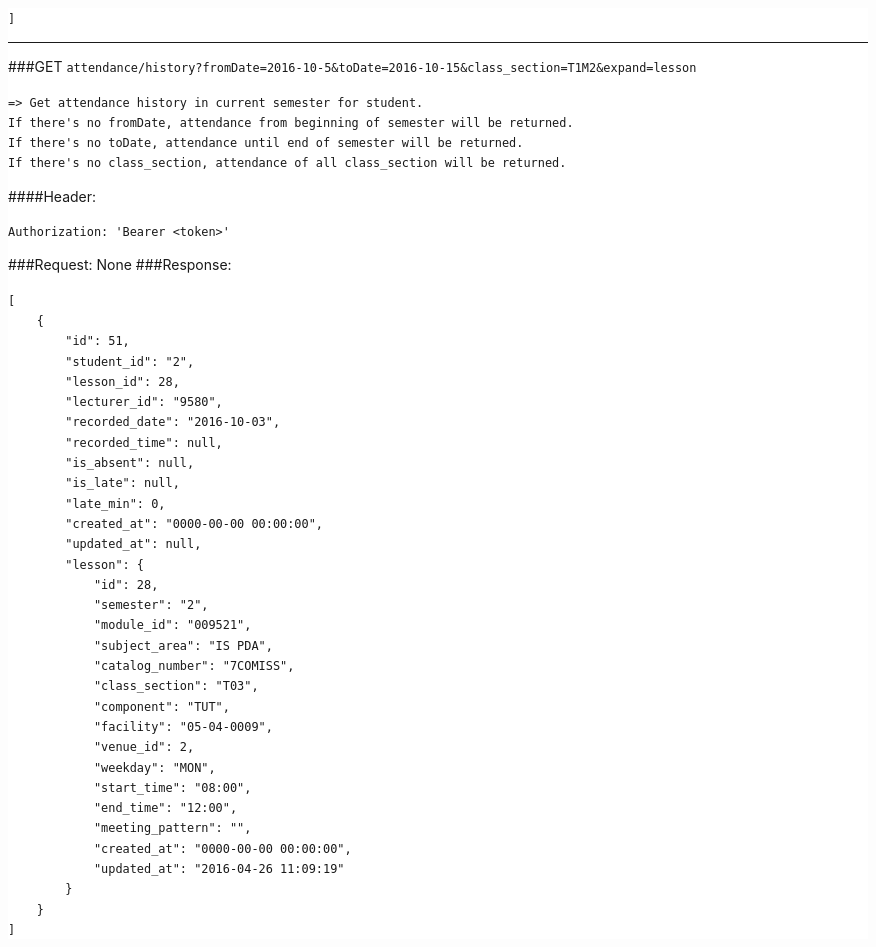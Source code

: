 ```
]
```

***************

###GET ```attendance/history?fromDate=2016-10-5&toDate=2016-10-15&class_section=T1M2&expand=lesson```
```
=> Get attendance history in current semester for student.
If there's no fromDate, attendance from beginning of semester will be returned.
If there's no toDate, attendance until end of semester will be returned.
If there's no class_section, attendance of all class_section will be returned.
```
####Header:
```
Authorization: 'Bearer <token>'
```
###Request: None
###Response:
```
[
    {
        "id": 51,
        "student_id": "2",
        "lesson_id": 28,
        "lecturer_id": "9580",
        "recorded_date": "2016-10-03",
        "recorded_time": null,
        "is_absent": null,
        "is_late": null,
        "late_min": 0,
        "created_at": "0000-00-00 00:00:00",
        "updated_at": null,
        "lesson": {
            "id": 28,
            "semester": "2",
            "module_id": "009521",
            "subject_area": "IS PDA",
            "catalog_number": "7COMISS",
            "class_section": "T03",
            "component": "TUT",
            "facility": "05-04-0009",
            "venue_id": 2,
            "weekday": "MON",
            "start_time": "08:00",
            "end_time": "12:00",
            "meeting_pattern": "",
            "created_at": "0000-00-00 00:00:00",
            "updated_at": "2016-04-26 11:09:19"
        }
    }
]
```
